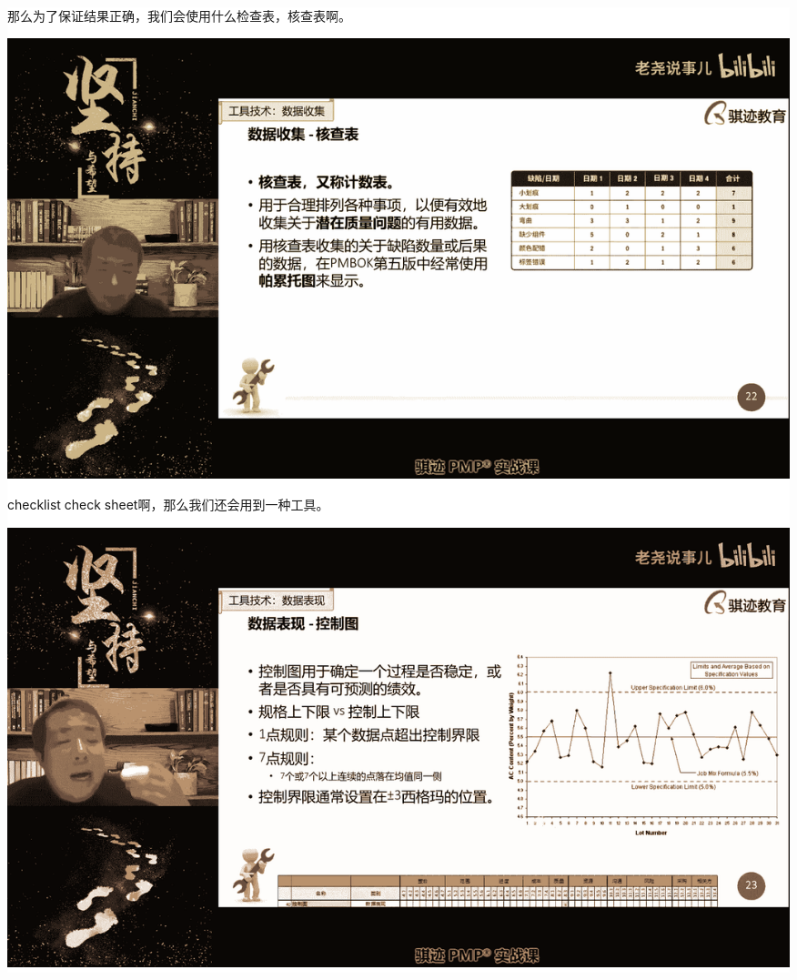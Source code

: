 那么为了保证结果正确，我们会使用什么检查表，核查表啊。

![](img/231c70d10b2b0a708d868e301f6dece7_48.png)

checklist check sheet啊，那么我们还会用到一种工具。

![](img/231c70d10b2b0a708d868e301f6dece7_50.png)
